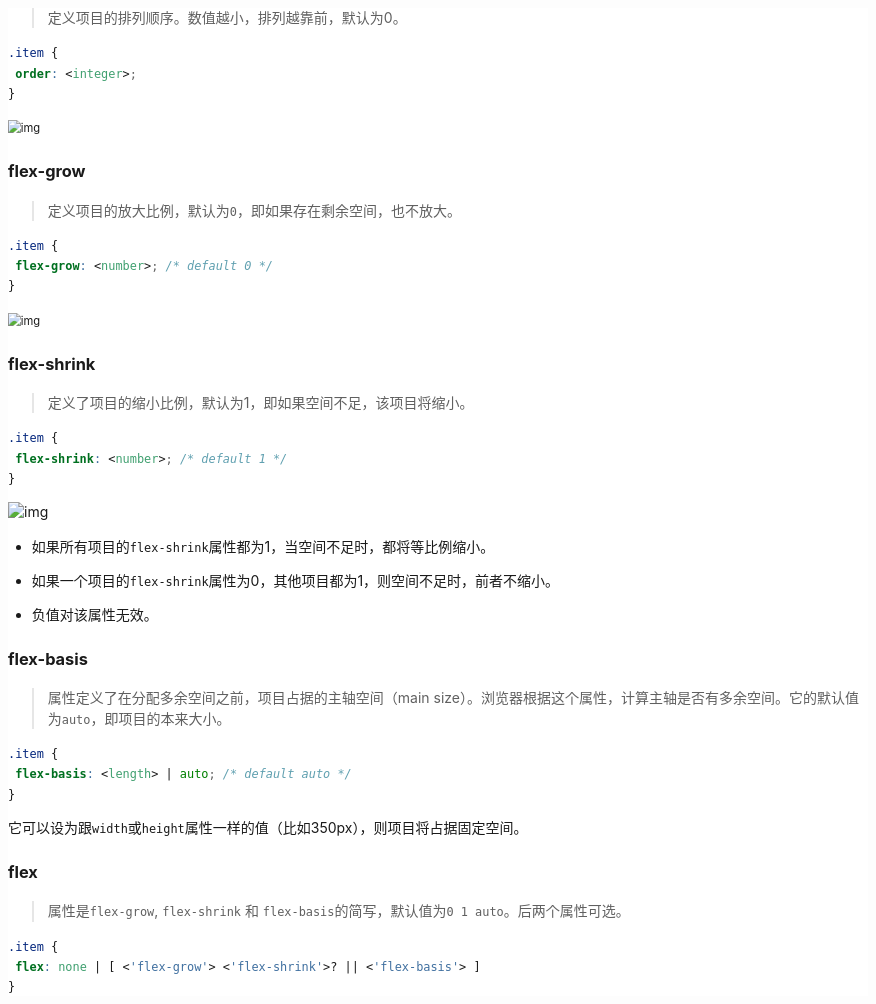 > 定义项目的排列顺序。数值越小，排列越靠前，默认为0。

```css
.item {
 order: <integer>;
}
```

<img src="http://www.ruanyifeng.com/blogimg/asset/2015/bg2015071013.png" alt="img" style="zoom:80%;" />

### flex-grow

> 定义项目的放大比例，默认为`0`，即如果存在剩余空间，也不放大。

```css
.item {
 flex-grow: <number>; /* default 0 */
}
```

<img src="http://www.ruanyifeng.com/blogimg/asset/2015/bg2015071014.png" alt="img" style="zoom:80%;" />

### flex-shrink

> 定义了项目的缩小比例，默认为1，即如果空间不足，该项目将缩小。

```css
.item {
 flex-shrink: <number>; /* default 1 */
}
```

![img](http://www.ruanyifeng.com/blogimg/asset/2015/bg2015071015.jpg)

- 如果所有项目的`flex-shrink`属性都为1，当空间不足时，都将等比例缩小。

- 如果一个项目的`flex-shrink`属性为0，其他项目都为1，则空间不足时，前者不缩小。

- 负值对该属性无效。

### flex-basis

> 属性定义了在分配多余空间之前，项目占据的主轴空间（main size）。浏览器根据这个属性，计算主轴是否有多余空间。它的默认值为`auto`，即项目的本来大小。

```css
.item {
 flex-basis: <length> | auto; /* default auto */
}
```

它可以设为跟`width`或`height`属性一样的值（比如350px），则项目将占据固定空间。

### flex

> 属性是`flex-grow`, `flex-shrink` 和 `flex-basis`的简写，默认值为`0 1 auto`。后两个属性可选。

```css
.item {
 flex: none | [ <'flex-grow'> <'flex-shrink'>? || <'flex-basis'> ]
}
```

